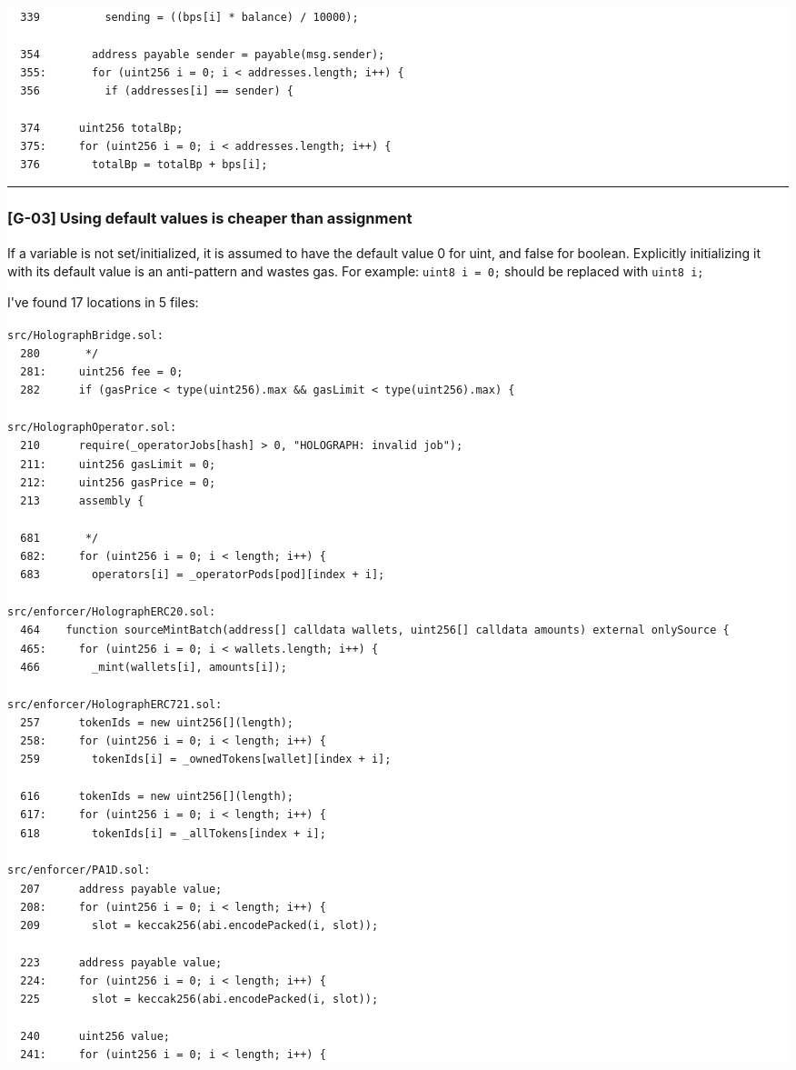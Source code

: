 ```
  339          sending = ((bps[i] * balance) / 10000);

  354        address payable sender = payable(msg.sender);
  355:       for (uint256 i = 0; i < addresses.length; i++) {
  356          if (addresses[i] == sender) {

  374      uint256 totalBp;
  375:     for (uint256 i = 0; i < addresses.length; i++) {
  376        totalBp = totalBp + bps[i];
```

---------------------------------------------------------------------------


### [G-03] Using default values is cheaper than assignment

If a variable is not set/initialized, it is assumed to have the default value 0 for uint, and false for boolean.
Explicitly initializing it with its default value is an anti-pattern and wastes gas.
For example: ```uint8 i = 0;``` should be replaced with ```uint8 i;```

I've found 17 locations in 5 files:

```
src/HolographBridge.sol:
  280       */
  281:     uint256 fee = 0;
  282      if (gasPrice < type(uint256).max && gasLimit < type(uint256).max) {

src/HolographOperator.sol:
  210      require(_operatorJobs[hash] > 0, "HOLOGRAPH: invalid job");
  211:     uint256 gasLimit = 0;
  212:     uint256 gasPrice = 0;
  213      assembly {

  681       */
  682:     for (uint256 i = 0; i < length; i++) {
  683        operators[i] = _operatorPods[pod][index + i];

src/enforcer/HolographERC20.sol:
  464    function sourceMintBatch(address[] calldata wallets, uint256[] calldata amounts) external onlySource {
  465:     for (uint256 i = 0; i < wallets.length; i++) {
  466        _mint(wallets[i], amounts[i]);

src/enforcer/HolographERC721.sol:
  257      tokenIds = new uint256[](length);
  258:     for (uint256 i = 0; i < length; i++) {
  259        tokenIds[i] = _ownedTokens[wallet][index + i];

  616      tokenIds = new uint256[](length);
  617:     for (uint256 i = 0; i < length; i++) {
  618        tokenIds[i] = _allTokens[index + i];

src/enforcer/PA1D.sol:
  207      address payable value;
  208:     for (uint256 i = 0; i < length; i++) {
  209        slot = keccak256(abi.encodePacked(i, slot));

  223      address payable value;
  224:     for (uint256 i = 0; i < length; i++) {
  225        slot = keccak256(abi.encodePacked(i, slot));

  240      uint256 value;
  241:     for (uint256 i = 0; i < length; i++) {
```